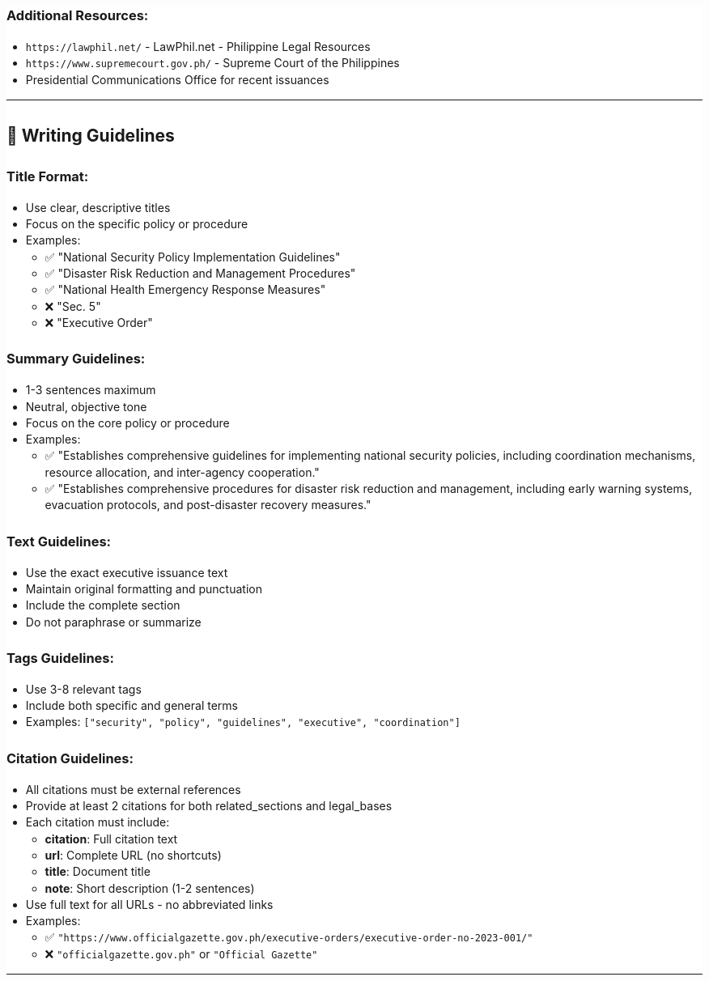 ### **Additional Resources:**
- `https://lawphil.net/` - LawPhil.net - Philippine Legal Resources
- `https://www.supremecourt.gov.ph/` - Supreme Court of the Philippines
- Presidential Communications Office for recent issuances

---

## 📝 Writing Guidelines

### **Title Format:**
- Use clear, descriptive titles
- Focus on the specific policy or procedure
- Examples:
  - ✅ "National Security Policy Implementation Guidelines"
  - ✅ "Disaster Risk Reduction and Management Procedures"
  - ✅ "National Health Emergency Response Measures"
  - ❌ "Sec. 5"
  - ❌ "Executive Order"

### **Summary Guidelines:**
- 1-3 sentences maximum
- Neutral, objective tone
- Focus on the core policy or procedure
- Examples:
  - ✅ "Establishes comprehensive guidelines for implementing national security policies, including coordination mechanisms, resource allocation, and inter-agency cooperation."
  - ✅ "Establishes comprehensive procedures for disaster risk reduction and management, including early warning systems, evacuation protocols, and post-disaster recovery measures."

### **Text Guidelines:**
- Use the exact executive issuance text
- Maintain original formatting and punctuation
- Include the complete section
- Do not paraphrase or summarize

### **Tags Guidelines:**
- Use 3-8 relevant tags
- Include both specific and general terms
- Examples: `["security", "policy", "guidelines", "executive", "coordination"]`

### **Citation Guidelines:**
- All citations must be external references
- Provide at least 2 citations for both related_sections and legal_bases
- Each citation must include:
  - **citation**: Full citation text
  - **url**: Complete URL (no shortcuts)
  - **title**: Document title
  - **note**: Short description (1-2 sentences)
- Use full text for all URLs - no abbreviated links
- Examples:
  - ✅ `"https://www.officialgazette.gov.ph/executive-orders/executive-order-no-2023-001/"`
  - ❌ `"officialgazette.gov.ph"` or `"Official Gazette"`

---
